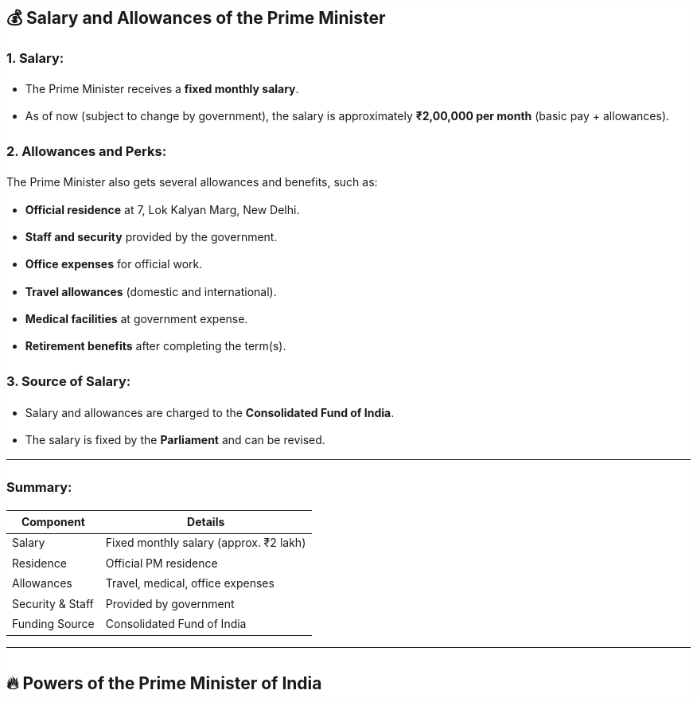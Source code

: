 

## 💰 **Salary and Allowances of the Prime Minister**


### 1. **Salary:**

- The Prime Minister receives a **fixed monthly salary**.
    
- As of now (subject to change by government), the salary is approximately **₹2,00,000 per month** (basic pay + allowances).
    

### 2. **Allowances and Perks:**

The Prime Minister also gets several allowances and benefits, such as:

- **Official residence** at 7, Lok Kalyan Marg, New Delhi.
    
- **Staff and security** provided by the government.
    
- **Office expenses** for official work.
    
- **Travel allowances** (domestic and international).
    
- **Medical facilities** at government expense.
    
- **Retirement benefits** after completing the term(s).
    

### 3. **Source of Salary:**

- Salary and allowances are charged to the **Consolidated Fund of India**.
    
- The salary is fixed by the **Parliament** and can be revised.
    

---

### Summary:

|Component|Details|
|---|---|
|Salary|Fixed monthly salary (approx. ₹2 lakh)|
|Residence|Official PM residence|
|Allowances|Travel, medical, office expenses|
|Security & Staff|Provided by government|
|Funding Source|Consolidated Fund of India|

---


## 🔥 **Powers of the Prime Minister of India**
